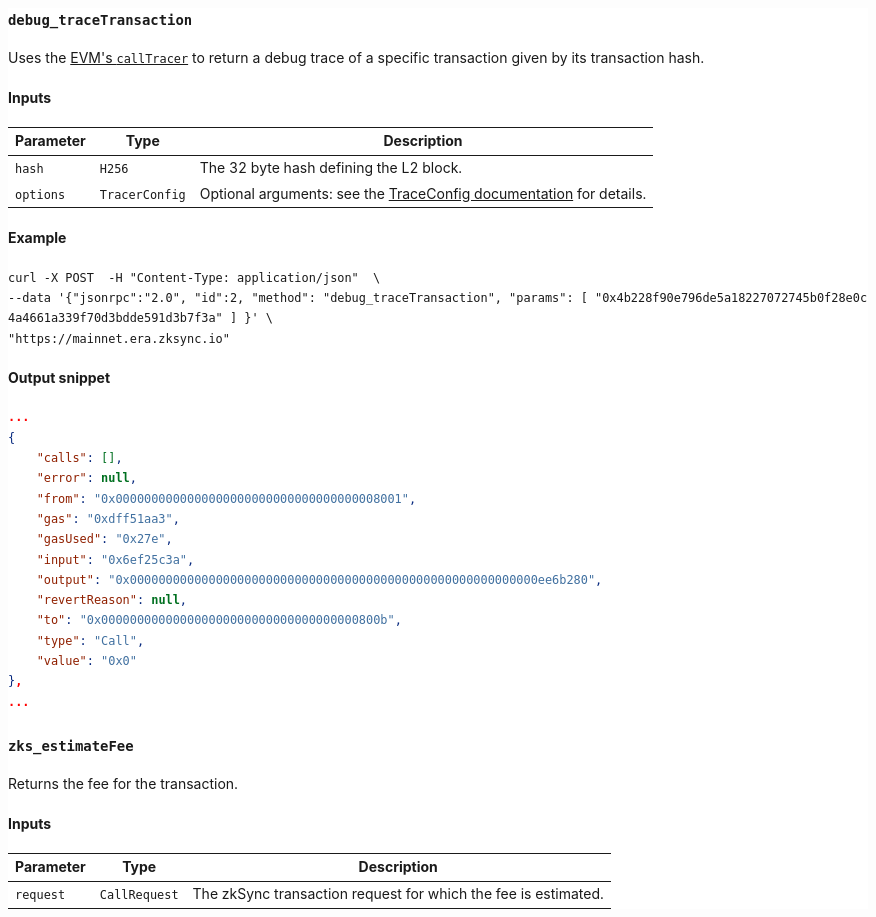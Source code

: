 ```json
```

### `debug_traceTransaction`

Uses the [EVM's `callTracer`](https://geth.ethereum.org/docs/developers/evm-tracing/built-in-tracers#call-tracer) to return a debug trace of a specific transaction given by its transaction hash.

#### Inputs

| Parameter | Type           | Description                                                                                                                                         |
| --------- | -------------- | --------------------------------------------------------------------------------------------------------------------------------------------------- |
| `hash`    | `H256`         | The 32 byte hash defining the L2 block.                                                                                                             |
| `options` | `TracerConfig` | Optional arguments: see the [TraceConfig documentation](https://geth.ethereum.org/docs/interacting-with-geth/rpc/ns-debug#traceconfig) for details. |

#### Example

```curl
curl -X POST  -H "Content-Type: application/json"  \
--data '{"jsonrpc":"2.0", "id":2, "method": "debug_traceTransaction", "params": [ "0x4b228f90e796de5a18227072745b0f28e0c4a4661a339f70d3bdde591d3b7f3a" ] }' \
"https://mainnet.era.zksync.io"
```

#### Output snippet

```json
...
{
    "calls": [],
    "error": null,
    "from": "0x0000000000000000000000000000000000008001",
    "gas": "0xdff51aa3",
    "gasUsed": "0x27e",
    "input": "0x6ef25c3a",
    "output": "0x000000000000000000000000000000000000000000000000000000000ee6b280",
    "revertReason": null,
    "to": "0x000000000000000000000000000000000000800b",
    "type": "Call",
    "value": "0x0"
},
...
```

### `zks_estimateFee`

Returns the fee for the transaction.

#### Inputs

| Parameter | Type          | Description                                                    |
| --------- | ------------- | -------------------------------------------------------------- |
| `request` | `CallRequest` | The zkSync transaction request for which the fee is estimated. |
